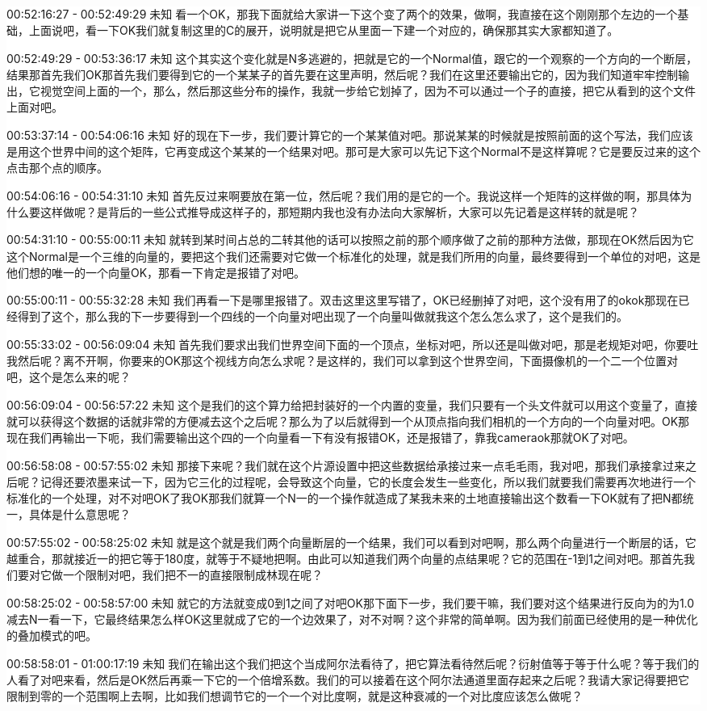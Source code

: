00:52:16:27 - 00:52:49:29
未知
看一个OK，那我下面就给大家讲一下这个变了两个的效果，做啊，我直接在这个刚刚那个左边的一个基础，上面说吧，看一下OK我们就复制这里的C的展开，说明就是把它从里面一下建一个对应的，确保那其实大家都知道了。

00:52:49:29 - 00:53:36:17
未知
这个其实这个变化就是N多逃避的，把就是它的一个Normal值，跟它的一个观察的一个方向的一个断层，结果那首先我们OK那首先我们要得到它的一个某某子的首先要在这里声明，然后呢？我们在这里还要输出它的，因为我们知道牢牢控制输出，它视觉空间上面的一个，那么，然后那这些分布的操作，我就一步给它划掉了，因为不可以通过一个子的直接，把它从看到的这个文件上面对吧。

00:53:37:14 - 00:54:06:16
未知
好的现在下一步，我们要计算它的一个某某值对吧。那说某某的时候就是按照前面的这个写法，我们应该是用这个世界中间的这个矩阵，它再变成这个某某的一个结果对吧。那可是大家可以先记下这个Normal不是这样算呢？它是要反过来的这个点击那个点的顺序。

00:54:06:16 - 00:54:31:10
未知
首先反过来啊要放在第一位，然后呢？我们用的是它的一个。我说这样一个矩阵的这样做的啊，那具体为什么要这样做呢？是背后的一些公式推导成这样子的，那短期内我也没有办法向大家解析，大家可以先记着是这样转的就是呢？

00:54:31:10 - 00:55:00:11
未知
就转到某时间占总的二转其他的话可以按照之前的那个顺序做了之前的那种方法做，那现在OK然后因为它这个Normal是一个三维的向量的，要把这个我们还需要对它做一个标准化的处理，就是我们所用的向量，最终要得到一个单位的对吧，这是他们想的唯一的一个向量OK，那看一下肯定是报错了对吧。

00:55:00:11 - 00:55:32:28
未知
我们再看一下是哪里报错了。双击这里这里写错了，OK已经删掉了对吧，这个没有用了的okok那现在已经得到了这个，那么我的下一步要得到一个四线的一个向量对吧出现了一个向量叫做就我这个怎么怎么求了，这个是我们的。

00:55:33:02 - 00:56:09:04
未知
首先我们要求出我们世界空间下面的一个顶点，坐标对吧，所以还是叫做对吧，那是老规矩对吧，你要吐我然后呢？离不开啊，你要来的OK那这个视线方向怎么求呢？是这样的，我们可以拿到这个世界空间，下面摄像机的一个二一个位置对吧，这个是怎么来的呢？

00:56:09:04 - 00:56:57:22
未知
这个是我们的这个算力给把封装好的一个内置的变量，我们只要有一个头文件就可以用这个变量了，直接就可以获得这个数据的话就非常的方便减去这个之后呢？那么为了以后就得到一个从顶点指向我们相机的一个方向的一个向量对吧。OK那现在我们再输出一下呃，我们需要输出这个四的一个向量看一下有没有报错OK，还是报错了，靠我cameraok那就OK了对吧。

00:56:58:08 - 00:57:55:02
未知
那接下来呢？我们就在这个片源设置中把这些数据给承接过来一点毛毛雨，我对吧，那我们承接拿过来之后呢？记得还要浓墨来试一下，因为它三化的过程呢，会导致这个向量，它的长度会发生一些变化，所以我们就要我们需要再次地进行一个标准化的一个处理，对不对吧OK了我OK那我们就算一个N一的一个操作就造成了某我未来的土地直接输出这个数看一下OK就有了把N都统一，具体是什么意思呢？

00:57:55:02 - 00:58:25:02
未知
就是这个就是我们两个向量断层的一个结果，我们可以看到对吧啊，那么两个向量进行一个断层的话，它越重合，那就接近一的把它等于180度，就等于不疑地把啊。由此可以知道我们两个向量的点结果呢？它的范围在-1到1之间对吧。那首先我们要对它做一个限制对吧，我们把不一的直接限制成林现在呢？

00:58:25:02 - 00:58:57:00
未知
就它的方法就变成0到1之间了对吧OK那下面下一步，我们要干嘛，我们要对这个结果进行反向为的为1.0减去N一看一下，它最终结果怎么样OK这里就成了它的一个边效果了，对不对啊？这个非常的简单啊。因为我们前面已经使用的是一种优化的叠加模式的吧。

00:58:58:01 - 01:00:17:19
未知
我们在输出这个我们把这个当成阿尔法看待了，把它算法看待然后呢？衍射值等于等于什么呢？等于我们的人看了对吧来看，然后是OK然后再乘一下它的一个倍增系数。我们的可以接着在这个阿尔法通道里面存起来之后呢？我请大家记得要把它限制到零的一个范围啊上去啊，比如我们想调节它的一个一个对比度啊，就是这种衰减的一个对比度应该怎么做呢？
